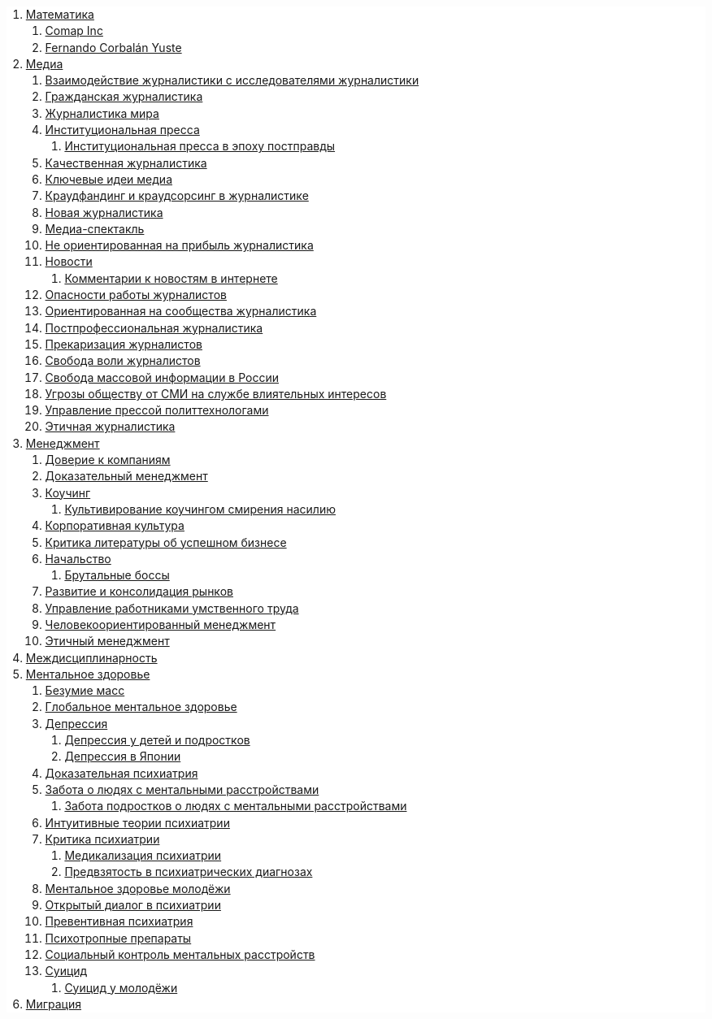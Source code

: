 1. [Математика](#Математика)
	1. [Comap Inc](#Comap-Inc)
	1. [Fernando Corbalán Yuste](#Fernando-Corbalán-Yuste)
1. [Медиа](#Медиа)
	1. [Взаимодействие журналистики с исследователями журналистики](#Взаимодействие-журналистики-с-исследователями-журналистики)
	1. [Гражданская журналистика](#Гражданская-журналистика)
	1. [Журналистика мира](#Журналистика-мира)
	1. [Институциональная пресса](#Институциональная-пресса)
		1. [Институциональная пресса в эпоху постправды](#Институциональная-пресса-в-эпоху-постправды)
	1. [Качественная журналистика](#Качественная-журналистика)
	1. [Ключевые идеи медиа](#Ключевые-идеи-медиа)
	1. [Краудфандинг и краудсорсинг в журналистике](#Краудфандинг-и-краудсорсинг-в-журналистике)
	1. [Новая журналистика](#Новая-журналистика)
	1. [Медиа-спектакль](#Медиа-спектакль)
	1. [Не ориентированная на прибыль журналистика](#Не-ориентированная-на-прибыль-журналистика)
	1. [Новости](#Новости)
		1. [Комментарии к новостям в интернете](#Комментарии-к-новостям-в-интернете)
	1. [Опасности работы журналистов](#Опасности-работы-журналистов)
	1. [Ориентированная на сообщества журналистика](#Ориентированная-на-сообщества-журналистика)
	1. [Постпрофессиональная журналистика](#Постпрофессиональная-журналистика)
	1. [Прекаризация журналистов](#Прекаризация-журналистов)
	1. [Свобода воли журналистов](#Свобода-воли-журналистов)
	1. [Свобода массовой информации в России](#Свобода-массовой-информации-в-России)
	1. [Угрозы обществу от СМИ на службе влиятельных интересов](#Угрозы-обществу-от-СМИ-на-службе-влиятельных-интересов)
	1. [Управление прессой политтехнологами](#Управление-прессой-политтехнологами)
	1. [Этичная журналистика](#Этичная-журналистика)
1. [Менеджмент](#Менеджмент)
	1. [Доверие к компаниям](#Доверие-к-компаниям)
	1. [Доказательный менеджмент](#Доказательный-менеджмент)
	1. [Коучинг](#Коучинг)
		1. [Культивирование коучингом смирения насилию](#Культивирование-коучингом-смирения-насилию)
	1. [Корпоративная культура](#Корпоративная-культура)
	1. [Критика литературы об успешном бизнесе](#Критика-литературы-об-успешном-бизнесе)
	1. [Начальство](#Начальство)
		1. [Брутальные боссы](#Брутальные-боссы)
	1. [Развитие и консолидация рынков](#Развитие-и-консолидация-рынков)
	1. [Управление работниками умственного труда](#Управление-работниками-умственного-труда)
	1. [Человекоориентированный менеджмент](#Человекоориентированный-менеджмент)
	1. [Этичный менеджмент](#Этичный-менеджмент)
1. [Междисциплинарность](#Междисциплинарность)
1. [Ментальное здоровье](#Ментальное-здоровье)
	1. [Безумие масс](#Безумие-масс)
	1. [Глобальное ментальное здоровье](#Глобальное-ментальное-здоровье)
	1. [Депрессия](#Депрессия)
		1. [Депрессия у детей и подростков](#Депрессия-у-детей-и-подростков)
		1. [Депрессия в Японии](#Депрессия-в-Японии)
	1. [Доказательная психиатрия](#Доказательная-психиатрия)
	1. [Забота о людях с ментальными расстройствами](#Забота-о-людях-с-ментальными-расстройствами)
		1. [Забота подростков о людях с ментальными расстройствами](#Забота-подростков-о-людях-с-ментальными-расстройствами)
	1. [Интуитивные теории психиатрии](#Интуитивные-теории-психиатрии)
	1. [Критика психиатрии](#Критика-психиатрии)
		1. [Медикализация психиатрии](#Медикализация-психиатрии)
		1. [Предвзятость в психиатрических диагнозах](#Предвзятость-в-психиатрических-диагнозах)
	1. [Ментальное здоровье молодёжи](#Ментальное-здоровье-молодёжи)
	1. [Открытый диалог в психиатрии](#Открытый-диалог-в-психиатрии)
	1. [Превентивная психиатрия](#Превентивная-психиатрия)
	1. [Психотропные препараты](#Психотропные-препараты)
	1. [Социальный контроль ментальных расстройств](#Социальный-контроль-ментальных-расстройств)
	1. [Суицид](#Суицид)
		1. [Суицид у молодёжи](#Суицид-у-молодёжи)
1. [Миграция](#Миграция)